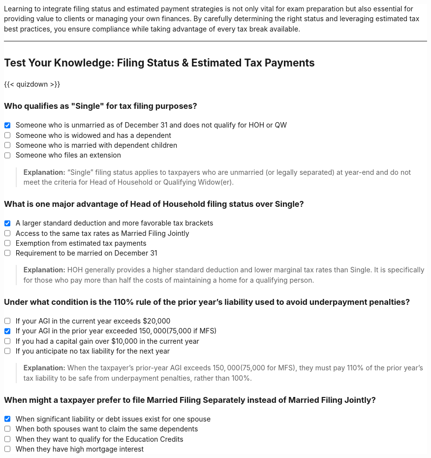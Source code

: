 Learning to integrate filing status and estimated payment strategies is not only vital for exam preparation but also essential for providing value to clients or managing your own finances. By carefully determining the right status and leveraging estimated tax best practices, you ensure compliance while taking advantage of every tax break available.

--------------------------------------------------------------------------------

## Test Your Knowledge: Filing Status & Estimated Tax Payments

{{< quizdown >}}

### Who qualifies as "Single" for tax filing purposes?

- [x] Someone who is unmarried as of December 31 and does not qualify for HOH or QW
- [ ] Someone who is widowed and has a dependent
- [ ] Someone who is married with dependent children
- [ ] Someone who files an extension

> **Explanation:** “Single” filing status applies to taxpayers who are unmarried (or legally separated) at year-end and do not meet the criteria for Head of Household or Qualifying Widow(er).

### What is one major advantage of Head of Household filing status over Single?

- [x] A larger standard deduction and more favorable tax brackets
- [ ] Access to the same tax rates as Married Filing Jointly
- [ ] Exemption from estimated tax payments
- [ ] Requirement to be married on December 31

> **Explanation:** HOH generally provides a higher standard deduction and lower marginal tax rates than Single. It is specifically for those who pay more than half the costs of maintaining a home for a qualifying person.

### Under what condition is the 110% rule of the prior year’s liability used to avoid underpayment penalties?

- [ ] If your AGI in the current year exceeds $20,000
- [x] If your AGI in the prior year exceeded $150,000 ($75,000 if MFS)
- [ ] If you had a capital gain over $10,000 in the current year
- [ ] If you anticipate no tax liability for the next year

> **Explanation:** When the taxpayer’s prior-year AGI exceeds $150,000 ($75,000 for MFS), they must pay 110% of the prior year’s tax liability to be safe from underpayment penalties, rather than 100%.

### When might a taxpayer prefer to file Married Filing Separately instead of Married Filing Jointly?

- [x] When significant liability or debt issues exist for one spouse
- [ ] When both spouses want to claim the same dependents
- [ ] When they want to qualify for the Education Credits
- [ ] When they have high mortgage interest
